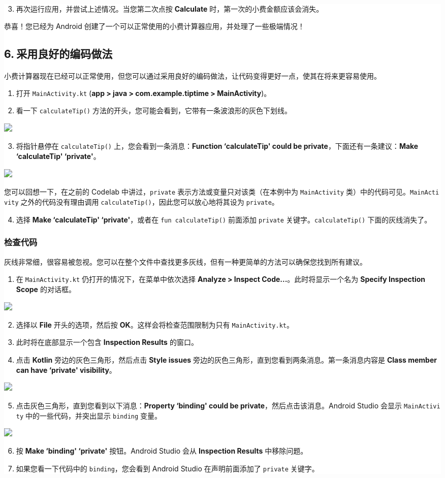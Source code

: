 3. 再次运行应用，并尝试上述情况。当您第二次点按 **Calculate** 时，第一次的小费金额应该会消失。

恭喜！您已经为 Android 创建了一个可以正常使用的小费计算器应用，并处理了一些极端情况！





## **6. 采用良好的编码做法**

小费计算器现在已经可以正常使用，但您可以通过采用良好的编码做法，让代码变得更好一点，使其在将来更容易使用。

1. 打开 `MainActivity.kt` (**app > java > com.example.tiptime > MainActivity**)。

2. 看一下 `calculateTip()` 方法的开头，您可能会看到，它带有一条波浪形的灰色下划线。  
<img src="https://developer.android.google.cn/codelabs/basic-android-kotlin-training-tip-calculator/img/f25a42728ad83b6b.png" width="500"/>


3. 将指针悬停在 `calculateTip()` 上，您会看到一条消息：**Function ‘calculateTip' could be private**，下面还有一条建议：**Make ‘calculateTip' ‘private'**。  
<img src="https://developer.android.google.cn/codelabs/basic-android-kotlin-training-tip-calculator/img/2a8521fea653648d.png" width="500"/>



您可以回想一下，在之前的 Codelab 中讲过，`private` 表示方法或变量只对该类（在本例中为 `MainActivity` 类）中的代码可见。`MainActivity` 之外的代码没有理由调用 `calculateTip()`，因此您可以放心地将其设为 `private`。

4. 选择 **Make ‘calculateTip' ‘private'**，或者在 `fun calculateTip()` 前面添加 `private` 关键字。`calculateTip()` 下面的灰线消失了。



### 检查代码

灰线非常细，很容易被忽视。您可以在整个文件中查找更多灰线，但有一种更简单的方法可以确保您找到所有建议。

1. 在 `MainActivity.kt` 仍打开的情况下，在菜单中依次选择 **Analyze > Inspect Code...**。此时将显示一个名为 **Specify Inspection Scope** 的对话框。  
<img src="https://developer.android.google.cn/codelabs/basic-android-kotlin-training-tip-calculator/img/8928e3338cd97887.png" width="500"/>


2. 选择以 **File** 开头的选项，然后按 **OK**。这样会将检查范围限制为只有 `MainActivity.kt`。

3. 此时将在底部显示一个包含 **Inspection Results** 的窗口。

4. 点击 **Kotlin** 旁边的灰色三角形，然后点击 **Style issues** 旁边的灰色三角形，直到您看到两条消息。第一条消息内容是 **Class member can have ‘private' visibility**。  
<img src="https://developer.android.google.cn/codelabs/basic-android-kotlin-training-tip-calculator/img/3e031b657d703ae8.png" width="500"/>


5. 点击灰色三角形，直到您看到以下消息：**Property ‘binding' could be private**，然后点击该消息。Android Studio 会显示 `MainActivity` 中的一些代码，并突出显示 `binding` 变量。  
<img src="https://developer.android.google.cn/codelabs/basic-android-kotlin-training-tip-calculator/img/fd34e842b6b71cf0.png" width="500"/>


6. 按 **Make ‘binding' ‘private'** 按钮。Android Studio 会从 **Inspection Results** 中移除问题。

7. 如果您看一下代码中的 `binding`，您会看到 Android Studio 在声明前面添加了 `private` 关键字。

